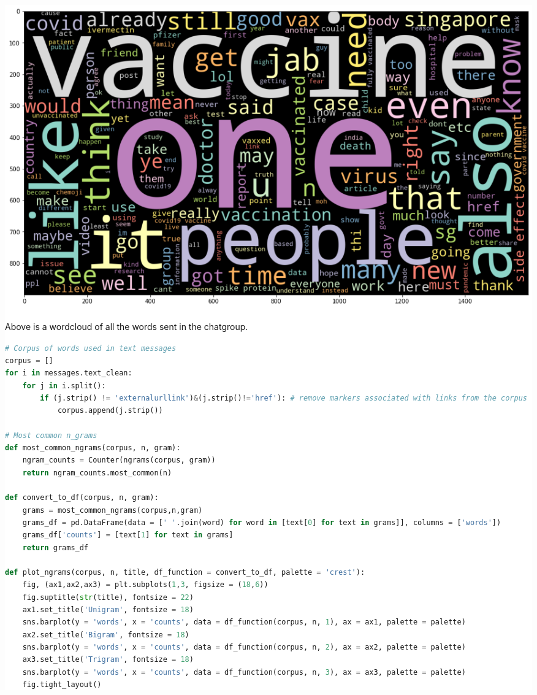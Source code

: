 ![png](/images/telegram_covid/output_24_1.png)
    


Above is a wordcloud of all the words sent in the chatgroup.


```python
# Corpus of words used in text messages
corpus = []
for i in messages.text_clean:
    for j in i.split():
        if (j.strip() != 'externalurllink')&(j.strip()!='href'): # remove markers associated with links from the corpus
            corpus.append(j.strip())

# Most common n_grams
def most_common_ngrams(corpus, n, gram):
    ngram_counts = Counter(ngrams(corpus, gram))
    return ngram_counts.most_common(n)

def convert_to_df(corpus, n, gram):
    grams = most_common_ngrams(corpus,n,gram)
    grams_df = pd.DataFrame(data = [' '.join(word) for word in [text[0] for text in grams]], columns = ['words'])
    grams_df['counts'] = [text[1] for text in grams]
    return grams_df

def plot_ngrams(corpus, n, title, df_function = convert_to_df, palette = 'crest'):
    fig, (ax1,ax2,ax3) = plt.subplots(1,3, figsize = (18,6))
    fig.suptitle(str(title), fontsize = 22)
    ax1.set_title('Unigram', fontsize = 18)
    sns.barplot(y = 'words', x = 'counts', data = df_function(corpus, n, 1), ax = ax1, palette = palette)
    ax2.set_title('Bigram', fontsize = 18)
    sns.barplot(y = 'words', x = 'counts', data = df_function(corpus, n, 2), ax = ax2, palette = palette)
    ax3.set_title('Trigram', fontsize = 18)
    sns.barplot(y = 'words', x = 'counts', data = df_function(corpus, n, 3), ax = ax3, palette = palette)
    fig.tight_layout()
```